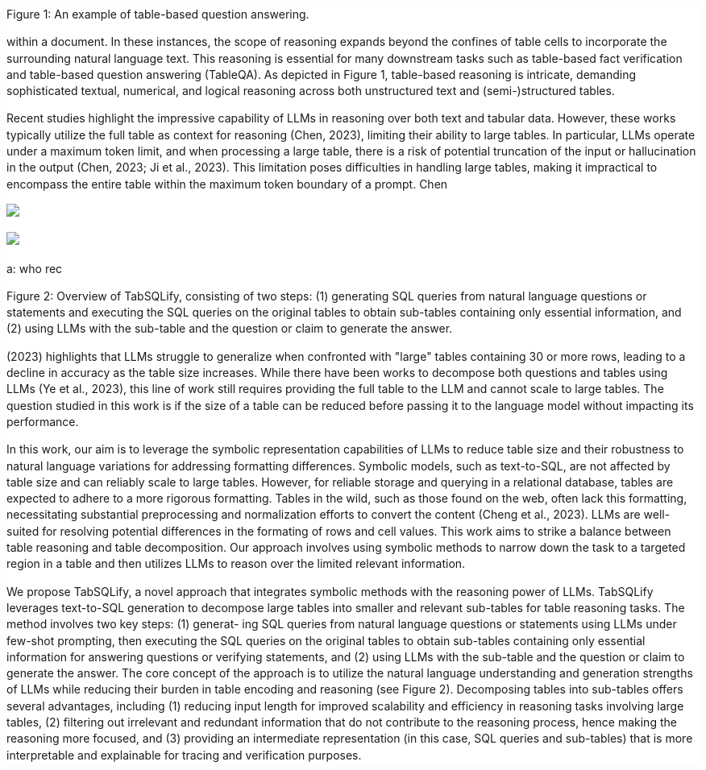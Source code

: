 Figure 1: An example of table-based question answering.

within a document. In these instances, the scope of reasoning expands beyond the confines of table cells to incorporate the surrounding natural language text. This reasoning is essential for many downstream tasks such as table-based fact verification and table-based question answering (TableQA). As depicted in Figure 1, table-based reasoning is intricate, demanding sophisticated textual, numerical, and logical reasoning across both unstructured text and (semi-)structured tables.

Recent studies highlight the impressive capability of LLMs in reasoning over both text and tabular data. However, these works typically utilize the full table as context for reasoning (Chen, 2023), limiting their ability to large tables. In particular, LLMs operate under a maximum token limit, and when processing a large table, there is a risk of potential truncation of the input or hallucination in the output (Chen, 2023; Ji et al., 2023). This limitation poses difficulties in handling large tables, making it impractical to encompass the entire table within the maximum token boundary of a prompt. Chen

![](https://cdn.mathpix.com/cropped/2024_06_04_b3b4f846715a1df45810g-02.jpg?height=444&width=1590&top_left_y=226&top_left_x=244)

![](https://cdn.mathpix.com/cropped/2024_06_04_b3b4f846715a1df45810g-02.jpg?height=340&width=349&top_left_y=247&top_left_x=248)

a: who rec

Figure 2: Overview of TabSQLify, consisting of two steps: (1) generating SQL queries from natural language questions or statements and executing the SQL queries on the original tables to obtain sub-tables containing only essential information, and (2) using LLMs with the sub-table and the question or claim to generate the answer.

(2023) highlights that LLMs struggle to generalize when confronted with "large" tables containing 30 or more rows, leading to a decline in accuracy as the table size increases. While there have been works to decompose both questions and tables using LLMs (Ye et al., 2023), this line of work still requires providing the full table to the LLM and cannot scale to large tables. The question studied in this work is if the size of a table can be reduced before passing it to the language model without impacting its performance.

In this work, our aim is to leverage the symbolic representation capabilities of LLMs to reduce table size and their robustness to natural language variations for addressing formatting differences. Symbolic models, such as text-to-SQL, are not affected by table size and can reliably scale to large tables. However, for reliable storage and querying in a relational database, tables are expected to adhere to a more rigorous formatting. Tables in the wild, such as those found on the web, often lack this formatting, necessitating substantial preprocessing and normalization efforts to convert the content (Cheng et al., 2023). LLMs are well-suited for resolving potential differences in the formating of rows and cell values. This work aims to strike a balance between table reasoning and table decomposition. Our approach involves using symbolic methods to narrow down the task to a targeted region in a table and then utilizes LLMs to reason over the limited relevant information.

We propose TabSQLify, a novel approach that integrates symbolic methods with the reasoning power of LLMs. TabSQLify leverages text-to-SQL generation to decompose large tables into smaller and relevant sub-tables for table reasoning tasks. The method involves two key steps: (1) generat- ing SQL queries from natural language questions or statements using LLMs under few-shot prompting, then executing the SQL queries on the original tables to obtain sub-tables containing only essential information for answering questions or verifying statements, and (2) using LLMs with the sub-table and the question or claim to generate the answer. The core concept of the approach is to utilize the natural language understanding and generation strengths of LLMs while reducing their burden in table encoding and reasoning (see Figure 2). Decomposing tables into sub-tables offers several advantages, including (1) reducing input length for improved scalability and efficiency in reasoning tasks involving large tables, (2) filtering out irrelevant and redundant information that do not contribute to the reasoning process, hence making the reasoning more focused, and (3) providing an intermediate representation (in this case, SQL queries and sub-tables) that is more interpretable and explainable for tracing and verification purposes.
